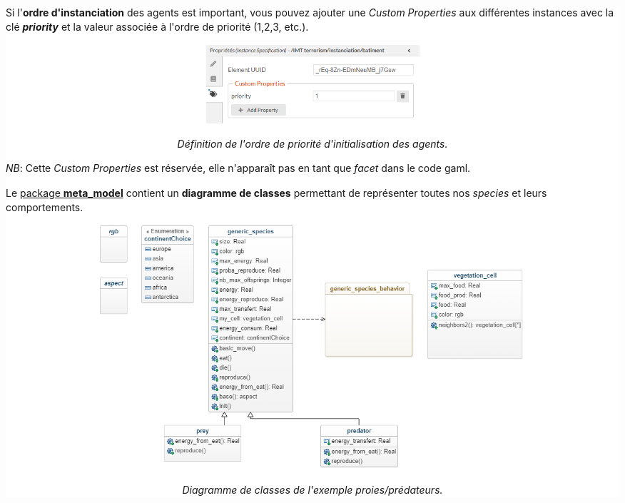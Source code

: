 Si l'<b>ordre d'instanciation</b> des agents est important, vous pouvez ajouter une <i>Custom Properties</i> aux différentes instances avec la clé <b><i>priority</i></b> et la valeur associée à l'ordre de priorité (1,2,3, etc.).

<div align="center">
    <img src="images/instance_priority.png" alt="drawing" width="300"/>
    <p><i>Définition de l'ordre de priorité d'initialisation des agents.</i></p>
</div>

<i>NB</i>: Cette <i>Custom Properties</i> est réservée, elle n'apparaît pas en tant que <i>facet</i> dans le code gaml.

Le <u>package <b>meta_model</b></u> contient un **diagramme de classes** permettant de représenter toutes nos <i>species</i> et leurs comportements.

<div align="center">
    <img src="images/class_diagram_prey_predator.png" alt="drawing" width="600"/>
    <p><i>Diagramme de classes de l'exemple proies/prédateurs.</i></p>
</div>
